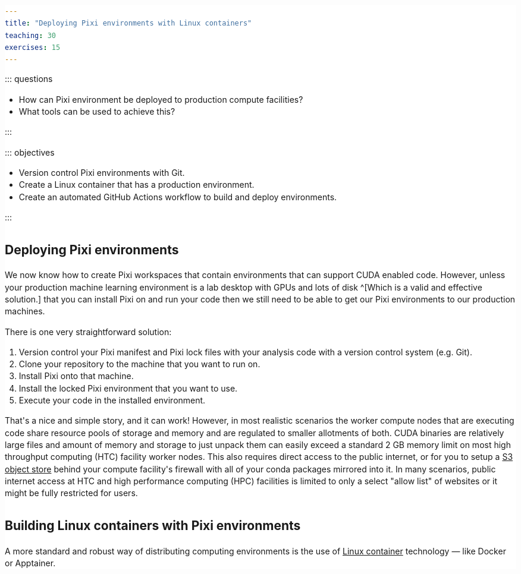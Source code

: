 ```yaml
---
title: "Deploying Pixi environments with Linux containers"
teaching: 30
exercises: 15
---
```


::: questions

* How can Pixi environment be deployed to production compute facilities?
* What tools can be used to achieve this?

:::

::: objectives

* Version control Pixi environments with Git.
* Create a Linux container that has a production environment.
* Create an automated GitHub Actions workflow to build and deploy environments.

:::

## Deploying Pixi environments

We now know how to create Pixi workspaces that contain environments that can support CUDA enabled code.
However, unless your production machine learning environment is a lab desktop with GPUs and lots of disk ^[Which is a valid and effective solution.] that you can install Pixi on and run your code then we still need to be able to get our Pixi environments to our production machines.

There is one very straightforward solution:

1. Version control your Pixi manifest and Pixi lock files with your analysis code with a version control system (e.g. Git).
1. Clone your repository to the machine that you want to run on.
1. Install Pixi onto that machine.
1. Install the locked Pixi environment that you want to use.
1. Execute your code in the installed environment.

That's a nice and simple story, and it can work!
However, in most realistic scenarios the worker compute nodes that are executing code share resource pools of storage and memory and are regulated to smaller allotments of both.
CUDA binaries are relatively large files and amount of memory and storage to just unpack them can easily exceed a standard 2 GB memory limit on most high throughput computing (HTC) facility worker nodes.
This also requires direct access to the public internet, or for you to setup a [S3 object store](https://pixi.sh/latest/deployment/s3/) behind your compute facility's firewall with all of your conda packages mirrored into it.
In many scenarios, public internet access at HTC and high performance computing (HPC) facilities is limited to only a select "allow list" of websites or it might be fully restricted for users.

## Building Linux containers with Pixi environments

A more standard and robust way of distributing computing environments is the use of [Linux container](https://pixi.sh/latest/deployment/container/) technology &mdash; like Docker or Apptainer.

